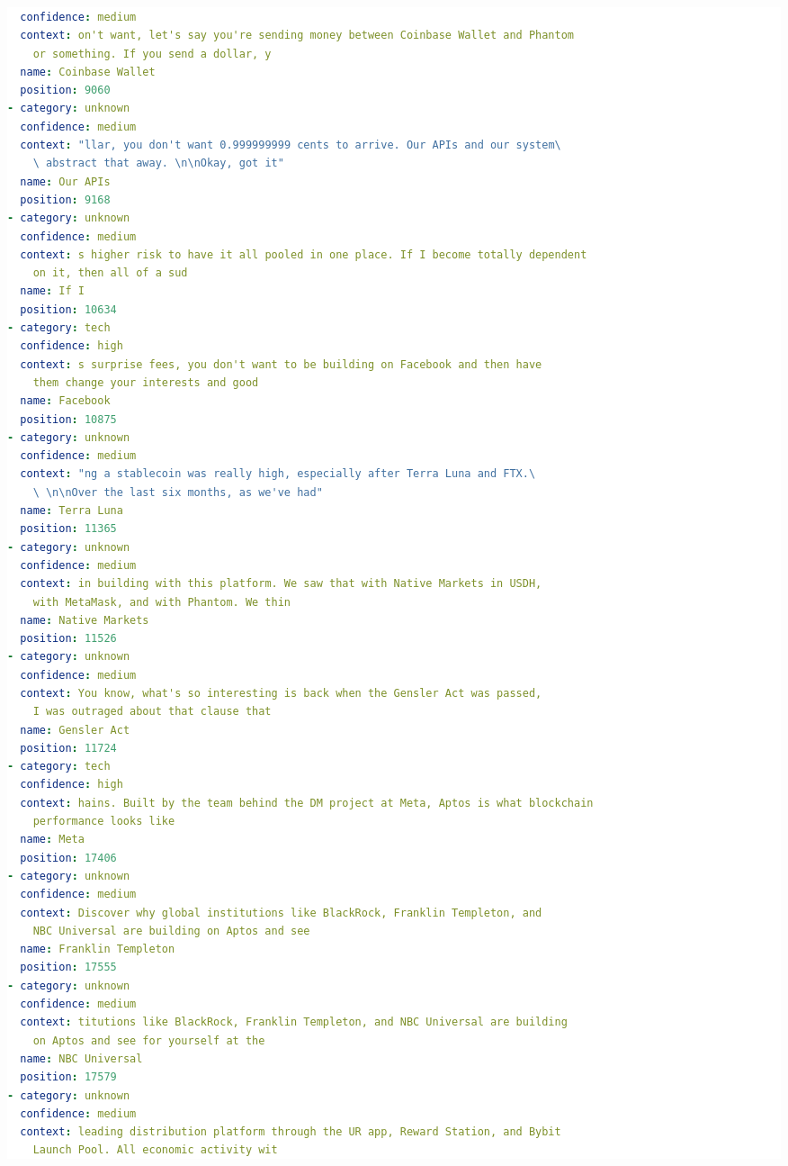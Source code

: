```yaml
  confidence: medium
  context: on't want, let's say you're sending money between Coinbase Wallet and Phantom
    or something. If you send a dollar, y
  name: Coinbase Wallet
  position: 9060
- category: unknown
  confidence: medium
  context: "llar, you don't want 0.999999999 cents to arrive. Our APIs and our system\
    \ abstract that away. \n\nOkay, got it"
  name: Our APIs
  position: 9168
- category: unknown
  confidence: medium
  context: s higher risk to have it all pooled in one place. If I become totally dependent
    on it, then all of a sud
  name: If I
  position: 10634
- category: tech
  confidence: high
  context: s surprise fees, you don't want to be building on Facebook and then have
    them change your interests and good
  name: Facebook
  position: 10875
- category: unknown
  confidence: medium
  context: "ng a stablecoin was really high, especially after Terra Luna and FTX.\
    \ \n\nOver the last six months, as we've had"
  name: Terra Luna
  position: 11365
- category: unknown
  confidence: medium
  context: in building with this platform. We saw that with Native Markets in USDH,
    with MetaMask, and with Phantom. We thin
  name: Native Markets
  position: 11526
- category: unknown
  confidence: medium
  context: You know, what's so interesting is back when the Gensler Act was passed,
    I was outraged about that clause that
  name: Gensler Act
  position: 11724
- category: tech
  confidence: high
  context: hains. Built by the team behind the DM project at Meta, Aptos is what blockchain
    performance looks like
  name: Meta
  position: 17406
- category: unknown
  confidence: medium
  context: Discover why global institutions like BlackRock, Franklin Templeton, and
    NBC Universal are building on Aptos and see
  name: Franklin Templeton
  position: 17555
- category: unknown
  confidence: medium
  context: titutions like BlackRock, Franklin Templeton, and NBC Universal are building
    on Aptos and see for yourself at the
  name: NBC Universal
  position: 17579
- category: unknown
  confidence: medium
  context: leading distribution platform through the UR app, Reward Station, and Bybit
    Launch Pool. All economic activity wit
```